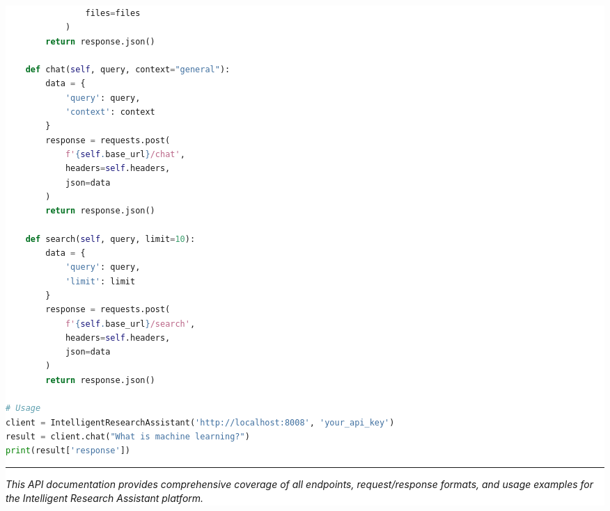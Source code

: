 ```python
                files=files
            )
        return response.json()
    
    def chat(self, query, context="general"):
        data = {
            'query': query,
            'context': context
        }
        response = requests.post(
            f'{self.base_url}/chat',
            headers=self.headers,
            json=data
        )
        return response.json()
    
    def search(self, query, limit=10):
        data = {
            'query': query,
            'limit': limit
        }
        response = requests.post(
            f'{self.base_url}/search',
            headers=self.headers,
            json=data
        )
        return response.json()

# Usage
client = IntelligentResearchAssistant('http://localhost:8008', 'your_api_key')
result = client.chat("What is machine learning?")
print(result['response'])
```

---

*This API documentation provides comprehensive coverage of all endpoints, request/response formats, and usage examples for the Intelligent Research Assistant platform.* 